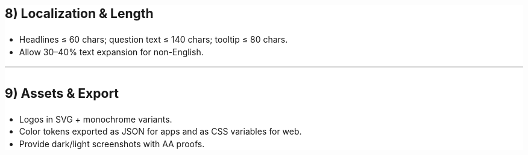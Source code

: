 
## 8) Localization & Length
- Headlines ≤ 60 chars; question text ≤ 140 chars; tooltip ≤ 80 chars.
- Allow 30–40% text expansion for non-English.

---

## 9) Assets & Export
- Logos in SVG + monochrome variants.
- Color tokens exported as JSON for apps and as CSS variables for web.
- Provide dark/light screenshots with AA proofs.
